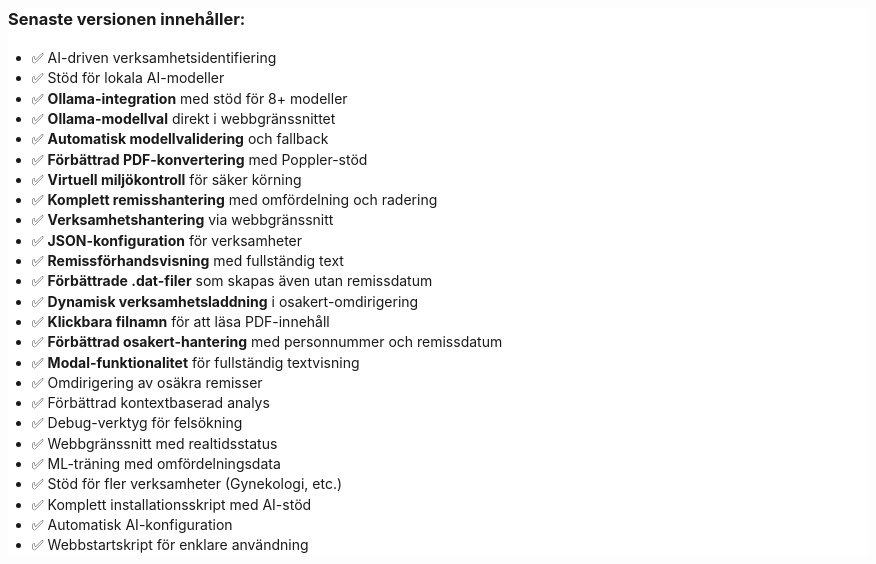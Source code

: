 ### Senaste versionen innehåller:

- ✅ AI-driven verksamhetsidentifiering
- ✅ Stöd för lokala AI-modeller
- ✅ **Ollama-integration** med stöd för 8+ modeller
- ✅ **Ollama-modellval** direkt i webbgränssnittet
- ✅ **Automatisk modellvalidering** och fallback
- ✅ **Förbättrad PDF-konvertering** med Poppler-stöd
- ✅ **Virtuell miljökontroll** för säker körning
- ✅ **Komplett remisshantering** med omfördelning och radering
- ✅ **Verksamhetshantering** via webbgränssnitt
- ✅ **JSON-konfiguration** för verksamheter
- ✅ **Remissförhandsvisning** med fullständig text
- ✅ **Förbättrade .dat-filer** som skapas även utan remissdatum
- ✅ **Dynamisk verksamhetsladdning** i osakert-omdirigering
- ✅ **Klickbara filnamn** för att läsa PDF-innehåll
- ✅ **Förbättrad osakert-hantering** med personnummer och remissdatum
- ✅ **Modal-funktionalitet** för fullständig textvisning
- ✅ Omdirigering av osäkra remisser
- ✅ Förbättrad kontextbaserad analys
- ✅ Debug-verktyg för felsökning
- ✅ Webbgränssnitt med realtidsstatus
- ✅ ML-träning med omfördelningsdata
- ✅ Stöd för fler verksamheter (Gynekologi, etc.)
- ✅ Komplett installationsskript med AI-stöd
- ✅ Automatisk AI-konfiguration
- ✅ Webbstartskript för enklare användning
